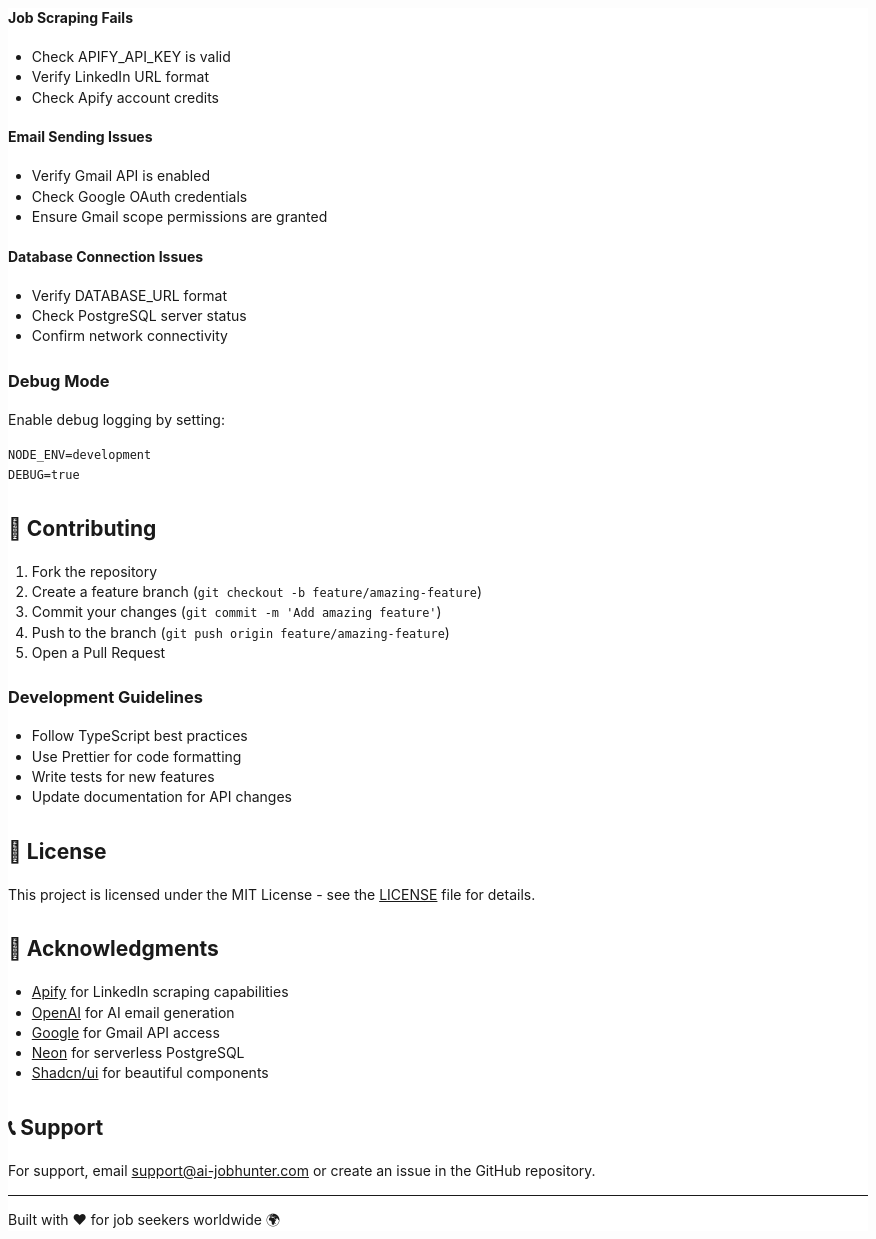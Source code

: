 #### Job Scraping Fails
- Check APIFY_API_KEY is valid
- Verify LinkedIn URL format
- Check Apify account credits

#### Email Sending Issues  
- Verify Gmail API is enabled
- Check Google OAuth credentials
- Ensure Gmail scope permissions are granted

#### Database Connection Issues
- Verify DATABASE_URL format
- Check PostgreSQL server status
- Confirm network connectivity

### Debug Mode
Enable debug logging by setting:
```env
NODE_ENV=development
DEBUG=true
```

## 🤝 Contributing

1. Fork the repository
2. Create a feature branch (`git checkout -b feature/amazing-feature`)
3. Commit your changes (`git commit -m 'Add amazing feature'`)
4. Push to the branch (`git push origin feature/amazing-feature`)
5. Open a Pull Request

### Development Guidelines
- Follow TypeScript best practices
- Use Prettier for code formatting
- Write tests for new features
- Update documentation for API changes

## 📝 License

This project is licensed under the MIT License - see the [LICENSE](LICENSE) file for details.

## 🙏 Acknowledgments

- [Apify](https://apify.com/) for LinkedIn scraping capabilities
- [OpenAI](https://openai.com/) for AI email generation
- [Google](https://developers.google.com/gmail) for Gmail API access
- [Neon](https://neon.tech/) for serverless PostgreSQL
- [Shadcn/ui](https://ui.shadcn.com/) for beautiful components

## 📞 Support

For support, email support@ai-jobhunter.com or create an issue in the GitHub repository.

---

Built with ❤️ for job seekers worldwide 🌍